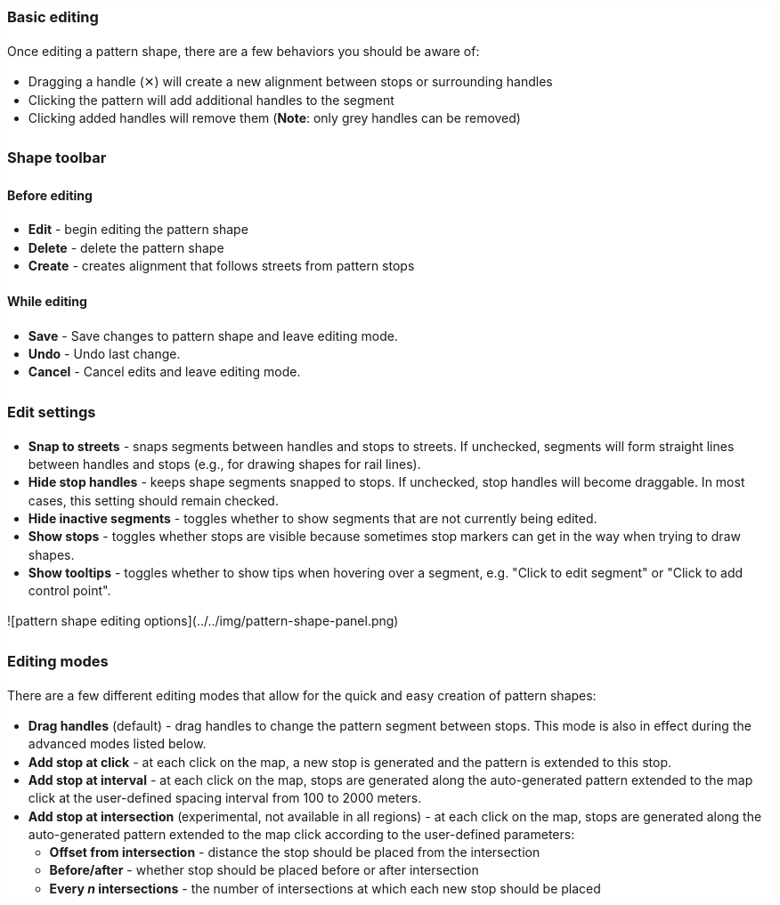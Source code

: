 ### Basic editing
Once editing a pattern shape, there are a few behaviors you should be aware of:

- Dragging a handle (✕) will create a new alignment between stops or surrounding handles
- Clicking the pattern will add additional handles to the segment
- Clicking added handles will remove them (**Note**: only grey handles can be removed)

### Shape toolbar
#### Before editing
- **Edit** - begin editing the pattern shape
- **Delete** - delete the pattern shape
- **Create** - creates alignment that follows streets from pattern stops

#### While editing
- **Save** - Save changes to pattern shape and leave editing mode.
- **Undo** - Undo last change.
- **Cancel** - Cancel edits and leave editing mode.

### Edit settings
- **Snap to streets** - snaps segments between handles and stops to streets. If unchecked, segments will form straight lines between handles and stops (e.g., for drawing shapes for rail lines).
- **Hide stop handles** - keeps shape segments snapped to stops. If unchecked, stop handles will become draggable. In most cases, this setting should remain checked.
- **Hide inactive segments** - toggles whether to show segments that are not currently being edited. 
- **Show stops** - toggles whether stops are visible because sometimes stop markers can get in the way when trying to draw shapes.
- **Show tooltips** - toggles whether to show tips when hovering over a segment, e.g. "Click to edit segment" or "Click to add control point". 

<div class="img-center">
![pattern shape editing options](../../img/pattern-shape-panel.png)
</div>

### Editing modes

There are a few different editing modes that allow for the quick and easy creation of pattern shapes:

- **Drag handles** (default) - drag handles to change the pattern segment between stops. This mode is also in effect during the advanced modes listed below.
- **Add stop at click** - at each click on the map, a new stop is generated and the pattern is extended to this stop.
- **Add stop at interval** - at each click on the map, stops are generated along the auto-generated pattern extended to the map click at the user-defined spacing interval from 100 to 2000 meters.
- **Add stop at intersection** (experimental, not available in all regions) - at each click on the map, stops are generated along the auto-generated pattern extended to the map click according to the user-defined parameters:
    - **Offset from intersection** - distance the stop should be placed from the intersection
    - **Before/after** - whether stop should be placed before or after intersection
    - **Every *n* intersections** - the number of intersections at which each new stop should be placed
